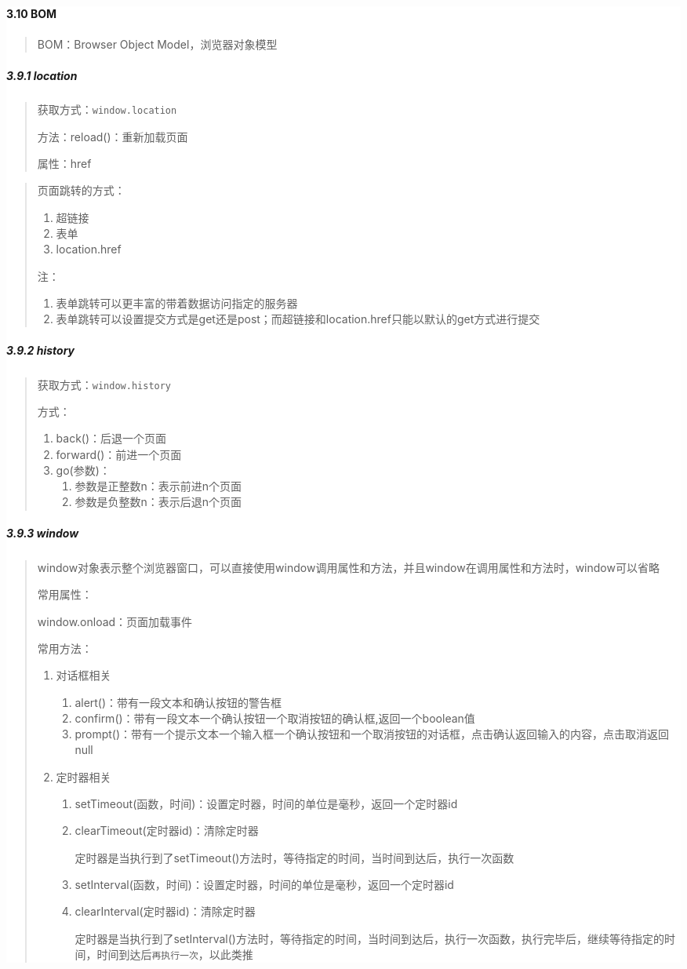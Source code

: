 #### 3.10 BOM

> BOM：Browser Object Model，浏览器对象模型

##### 3.9.1 location

> 获取方式：`window.location`
>
> 方法：reload()：重新加载页面
>
> 属性：href

> 页面跳转的方式： 
>
> 1. 超链接
> 2. 表单
> 3. location.href
>
> 注：
>
> 1. 表单跳转可以更丰富的带着数据访问指定的服务器
> 2. 表单跳转可以设置提交方式是get还是post；而超链接和location.href只能以默认的get方式进行提交

##### 3.9.2 history

> 获取方式：`window.history`
>
> 方式：
>
> 1. back()：后退一个页面
> 2. forward()：前进一个页面
> 3. go(参数)：
>    1. 参数是正整数n：表示前进n个页面
>    2. 参数是负整数n：表示后退n个页面

##### 3.9.3 window

> window对象表示整个浏览器窗口，可以直接使用window调用属性和方法，并且window在调用属性和方法时，window可以省略
>
> 常用属性：
>
> window.onload：页面加载事件
>
> 常用方法：
>
> 1. 对话框相关
>
>    1. alert()：带有一段文本和确认按钮的警告框
>    2. confirm()：带有一段文本一个确认按钮一个取消按钮的确认框,返回一个boolean值
>    3. prompt()：带有一个提示文本一个输入框一个确认按钮和一个取消按钮的对话框，点击确认返回输入的内容，点击取消返回null
>
> 2. 定时器相关
>
>    1. setTimeout(函数，时间)：设置定时器，时间的单位是毫秒，返回一个定时器id
>
>    2. clearTimeout(定时器id)：清除定时器
>
>       定时器是当执行到了setTimeout()方法时，等待指定的时间，当时间到达后，执行一次函数
>
>    3. setInterval(函数，时间)：设置定时器，时间的单位是毫秒，返回一个定时器id
>
>    4. clearInterval(定时器id)：清除定时器
>
>       定时器是当执行到了setInterval()方法时，等待指定的时间，当时间到达后，执行一次函数，执行完毕后，继续等待指定的时间，时间到达后`再执行一次`，以此类推

